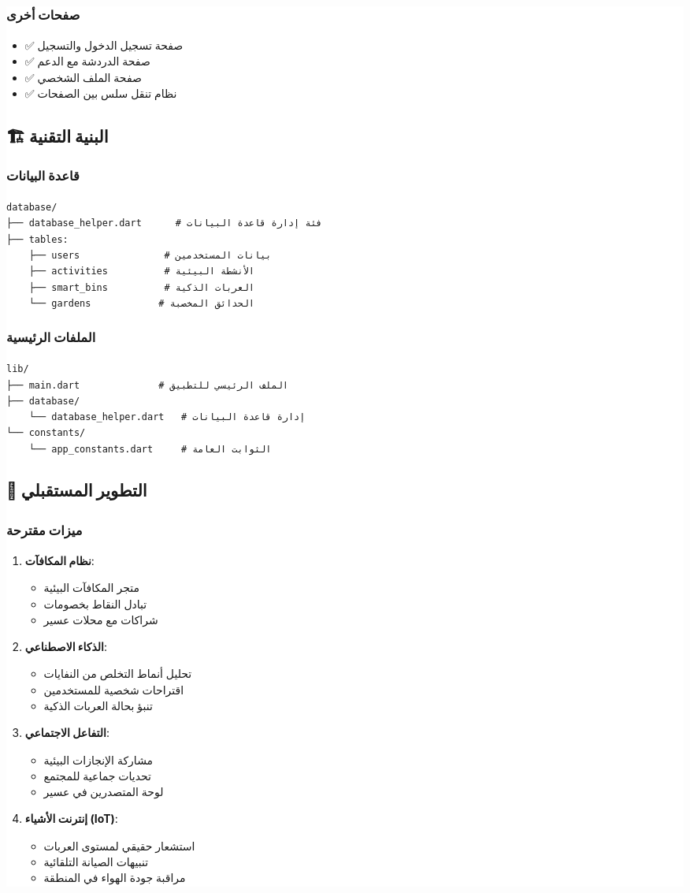 ### صفحات أخرى
- ✅ صفحة تسجيل الدخول والتسجيل
- ✅ صفحة الدردشة مع الدعم
- ✅ صفحة الملف الشخصي
- ✅ نظام تنقل سلس بين الصفحات

## 🏗️ البنية التقنية

### قاعدة البيانات
```
database/
├── database_helper.dart      # فئة إدارة قاعدة البيانات
├── tables:
    ├── users               # بيانات المستخدمين
    ├── activities          # الأنشطة البيئية
    ├── smart_bins          # العربات الذكية
    └── gardens            # الحدائق المخصبة
```

### الملفات الرئيسية
```
lib/
├── main.dart              # الملف الرئيسي للتطبيق
├── database/
    └── database_helper.dart   # إدارة قاعدة البيانات
└── constants/
    └── app_constants.dart     # الثوابت العامة
```

## 🚀 التطوير المستقبلي

### ميزات مقترحة
1. **نظام المكافآت**:
   - متجر المكافآت البيئية
   - تبادل النقاط بخصومات
   - شراكات مع محلات عسير

2. **الذكاء الاصطناعي**:
   - تحليل أنماط التخلص من النفايات
   - اقتراحات شخصية للمستخدمين
   - تنبؤ بحالة العربات الذكية

3. **التفاعل الاجتماعي**:
   - مشاركة الإنجازات البيئية
   - تحديات جماعية للمجتمع
   - لوحة المتصدرين في عسير

4. **إنترنت الأشياء (IoT)**:
   - استشعار حقيقي لمستوى العربات
   - تنبيهات الصيانة التلقائية
   - مراقبة جودة الهواء في المنطقة
